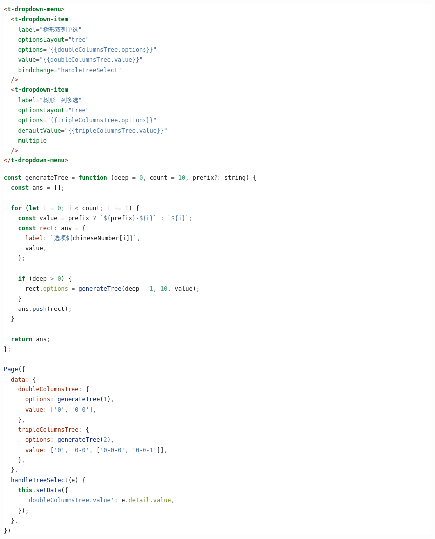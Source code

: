 ```html
<t-dropdown-menu>
  <t-dropdown-item
    label="树形双列单选"
    optionsLayout="tree"
    options="{{doubleColumnsTree.options}}"
    value="{{doubleColumnsTree.value}}"
    bindchange="handleTreeSelect"
  />
  <t-dropdown-item
    label="树形三列多选"
    optionsLayout="tree"
    options="{{tripleColumnsTree.options}}"
    defaultValue="{{tripleColumnsTree.value}}"
    multiple
  />
</t-dropdown-menu>
```

```js
const generateTree = function (deep = 0, count = 10, prefix?: string) {
  const ans = [];

  for (let i = 0; i < count; i += 1) {
    const value = prefix ? `${prefix}-${i}` : `${i}`;
    const rect: any = {
      label: `选项${chineseNumber[i]}`,
      value,
    };

    if (deep > 0) {
      rect.options = generateTree(deep - 1, 10, value);
    }
    ans.push(rect);
  }

  return ans;
};

Page({
  data: {
    doubleColumnsTree: {
      options: generateTree(1),
      value: ['0', '0-0'],
    },
    tripleColumnsTree: {
      options: generateTree(2),
      value: ['0', '0-0', ['0-0-0', '0-0-1']],
    },
  },
  handleTreeSelect(e) {
    this.setData({
      'doubleColumnsTree.value': e.detail.value,
    });
  },
})
```
